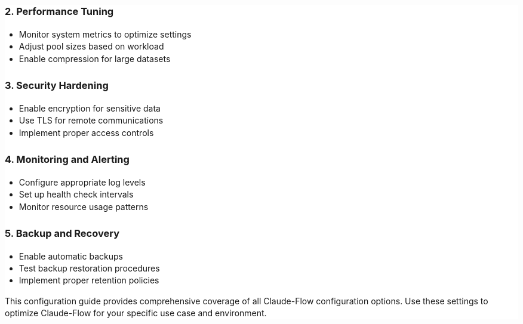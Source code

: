 ### 2. Performance Tuning
- Monitor system metrics to optimize settings
- Adjust pool sizes based on workload
- Enable compression for large datasets

### 3. Security Hardening
- Enable encryption for sensitive data
- Use TLS for remote communications
- Implement proper access controls

### 4. Monitoring and Alerting
- Configure appropriate log levels
- Set up health check intervals
- Monitor resource usage patterns

### 5. Backup and Recovery
- Enable automatic backups
- Test backup restoration procedures
- Implement proper retention policies

This configuration guide provides comprehensive coverage of all Claude-Flow configuration options. Use these settings to optimize Claude-Flow for your specific use case and environment.